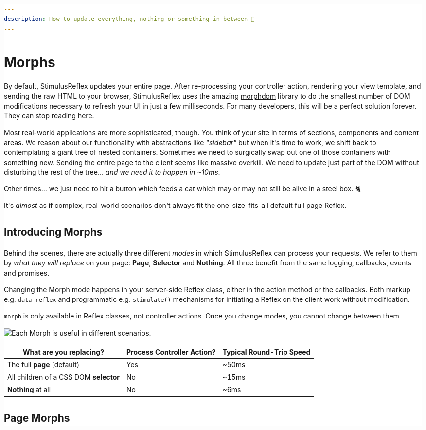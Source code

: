 ```yaml
---
description: How to update everything, nothing or something in-between 🧘
---
```


# Morphs

By default, StimulusReflex updates your entire page. After re-processing your controller action, rendering your view template, and sending the raw HTML to your browser, StimulusReflex uses the amazing [morphdom](https://github.com/patrick-steele-idem/morphdom) library to do the smallest number of DOM modifications necessary to refresh your UI in just a few milliseconds. For many developers, this will be a perfect solution forever. They can stop reading here.

Most real-world applications are more sophisticated, though. You think of your site in terms of sections, components and content areas. We reason about our functionality with abstractions like _"sidebar"_ but when it's time to work, we shift back to contemplating a giant tree of nested containers. Sometimes we need to surgically swap out one of those containers with something new. Sending the entire page to the client seems like massive overkill. We need to update just part of the DOM without disturbing the rest of the tree... _and we need it to happen in \~10ms_.

Other times... we just need to hit a button which feeds a cat which may or may not still be alive in a steel box. 🐈

It's _almost_ as if complex, real-world scenarios don't always fit the one-size-fits-all default full page Reflex.

## Introducing Morphs

Behind the scenes, there are actually three different _modes_ in which StimulusReflex can process your requests. We refer to them by _what they will replace_ on your page: **Page**, **Selector** and **Nothing**. All three benefit from the same logging, callbacks, events and promises.

Changing the Morph mode happens in your server-side Reflex class, either in the action method or the callbacks. Both markup e.g. `data-reflex` and programmatic e.g. `stimulate()` mechanisms for initiating a Reflex on the client work without modification.

`morph` is only available in Reflex classes, not controller actions. Once you change modes, you cannot change between them.

![Each Morph is useful in different scenarios.](</power-rangers.jpg>)

| What are you replacing?                | Process Controller Action? | Typical Round-Trip Speed |
| -------------------------------------- | -------------------------- | ------------------------ |
| The full **page** (default)            | Yes                        | \~50ms                   |
| All children of a CSS DOM **selector** | No                         | \~15ms                   |
| **Nothing** at all                     | No                         | \~6ms                    |

## Page Morphs

